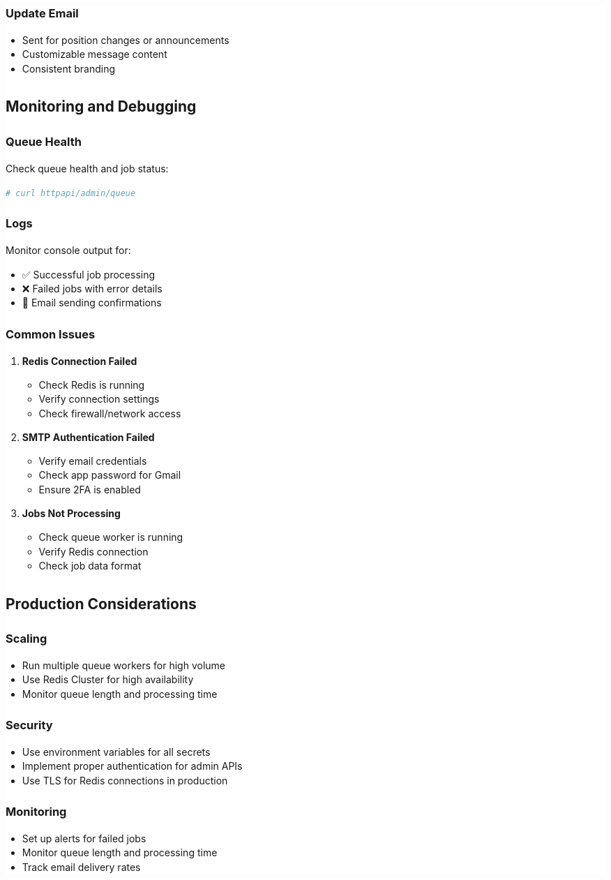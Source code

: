 ### Update Email
- Sent for position changes or announcements
- Customizable message content
- Consistent branding

## Monitoring and Debugging

### Queue Health
Check queue health and job status:
```bash
# curl httpapi/admin/queue
```

### Logs
Monitor console output for:
- ✅ Successful job processing
- ❌ Failed jobs with error details
- 📧 Email sending confirmations

### Common Issues

1. **Redis Connection Failed**
   - Check Redis is running
   - Verify connection settings
   - Check firewall/network access

2. **SMTP Authentication Failed**
   - Verify email credentials
   - Check app password for Gmail
   - Ensure 2FA is enabled

3. **Jobs Not Processing**
   - Check queue worker is running
   - Verify Redis connection
   - Check job data format

## Production Considerations

### Scaling
- Run multiple queue workers for high volume
- Use Redis Cluster for high availability
- Monitor queue length and processing time

### Security
- Use environment variables for all secrets
- Implement proper authentication for admin APIs
- Use TLS for Redis connections in production

### Monitoring
- Set up alerts for failed jobs
- Monitor queue length and processing time
- Track email delivery rates
